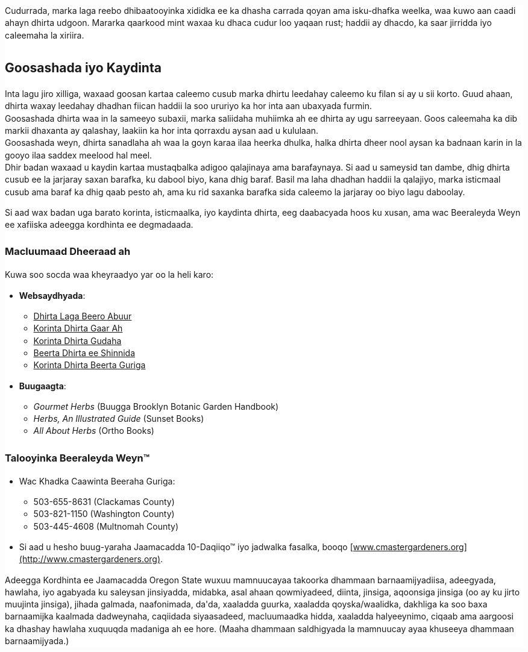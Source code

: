 Cudurrada, marka laga reebo dhibaatooyinka xididka ee ka dhasha carrada qoyan ama isku-dhafka weelka, waa kuwo aan caadi ahayn dhirta udgoon. Mararka qaarkood mint waxaa ku dhaca cudur loo yaqaan rust; haddii ay dhacdo, ka saar jirridda iyo caleemaha la xiriira.  

## Goosashada iyo Kaydinta  
Inta lagu jiro xilliga, waxaad goosan kartaa caleemo cusub marka dhirtu leedahay caleemo ku filan si ay u sii korto. Guud ahaan, dhirta waxay leedahay dhadhan fiican haddii la soo ururiyo ka hor inta aan ubaxyada furmin.  
Goosashada dhirta waa in la sameeyo subaxii, marka saliidaha muhiimka ah ee dhirta ay ugu sarreeyaan. Goos caleemaha ka dib markii dhaxanta ay qalashay, laakiin ka hor inta qorraxdu aysan aad u kululaan.  
Goosashada weyn, dhirta sanadlaha ah waa la goyn karaa ilaa heerka dhulka, halka dhirta dheer nool aysan ka badnaan karin in la gooyo ilaa saddex meelood hal meel.  
Dhir badan waxaad u kaydin kartaa mustaqbalka adigoo qalajinaya ama barafaynaya. Si aad u sameysid tan dambe, dhig dhirta cusub ee la jarjaray saxan barafka, ku dabool biyo, kana dhig baraf. Basil ma laha dhadhan haddii la qalajiyo, marka isticmaal cusub ama baraf ka dhig qaab pesto ah, ama ku rid saxanka barafka sida caleemo la jarjaray oo biyo lagu daboolay.  

Si aad wax badan uga barato korinta, isticmaalka, iyo kaydinta dhirta, eeg daabacyada hoos ku xusan, ama wac Beeraleyda Weyn ee xafiiska adeegga kordhinta ee degmadaada.  

### Macluumaad Dheeraad ah  
Kuwa soo socda waa kheyraadyo yar oo la heli karo:  
- **Websaydhyada**:  
  - [Dhirta Laga Beero Abuur](http://www.backyardgardener.com/herb/)  
  - [Korinta Dhirta Gaar Ah](http://www.pioneerthinking.com/growingherbs.html)  
  - [Korinta Dhirta Gudaha](http://www.doityourself.com/vegetables/growingherbsindoors.html)  
  - [Beerta Dhirta ee Shinnida](http://altnature.com/library/herb.htm)  
  - [Korinta Dhirta Beerta Guriga](http://www.wvu.edu/~agexten/hortcult/herbs/ne208hrb.htm)  

- **Buugaagta**:  
  - *Gourmet Herbs* (Buugga Brooklyn Botanic Garden Handbook)  
  - *Herbs, An Illustrated Guide* (Sunset Books)  
  - *All About Herbs* (Ortho Books)  

### Talooyinka Beeraleyda Weyn™  
- Wac Khadka Caawinta Beeraha Guriga:  
  - 503-655-8631 (Clackamas County)  
  - 503-821-1150 (Washington County)  
  - 503-445-4608 (Multnomah County)  

- Si aad u hesho buug-yaraha Jaamacadda 10-Daqiiqo™ iyo jadwalka fasalka, booqo [www.cmastergardeners.org](http://www.cmastergardeners.org).  

Adeegga Kordhinta ee Jaamacadda Oregon State wuxuu mamnuucayaa takoorka dhammaan barnaamijyadiisa, adeegyada, hawlaha, iyo agabyada ku saleysan jinsiyadda, midabka, asal ahaan qowmiyadeed, diinta, jinsiga, aqoonsiga jinsiga (oo ay ku jirto muujinta jinsiga), jihada galmada, naafonimada, da'da, xaaladda guurka, xaaladda qoyska/waalidka, dakhliga ka soo baxa barnaamijka kaalmada dadweynaha, caqiidada siyaasadeed, macluumaadka hidda, xaaladda halyeeynimo, ciqaab ama aargoosi ka dhashay hawlaha xuquuqda madaniga ah ee hore. (Maaha dhammaan saldhigyada la mamnuucay ayaa khuseeya dhammaan barnaamijyada.)